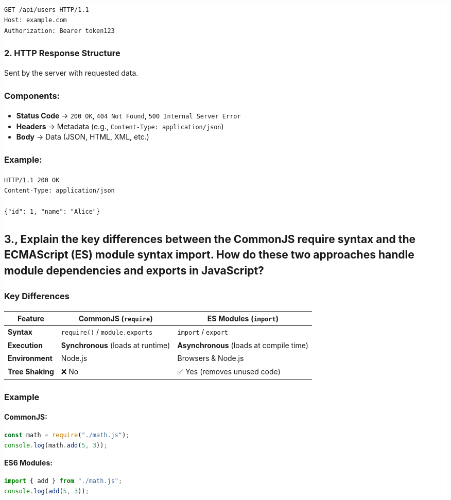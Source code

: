 ```http
GET /api/users HTTP/1.1
Host: example.com
Authorization: Bearer token123
```

### 2. HTTP Response Structure

Sent by the server with requested data.

### Components:

-   **Status Code** → `200 OK`, `404 Not Found`, `500 Internal Server Error`
-   **Headers** → Metadata (e.g., `Content-Type: application/json`)
-   **Body** → Data (JSON, HTML, XML, etc.)

### Example:

```http
HTTP/1.1 200 OK
Content-Type: application/json

{"id": 1, "name": "Alice"}
```

## 3., Explain the key differences between the CommonJS require syntax and the ECMAScript (ES) module syntax import. How do these two approaches handle module dependencies and exports in JavaScript?

### Key Differences

| Feature          | CommonJS (`require`)               | ES Modules (`import`)                    |
| ---------------- | ---------------------------------- | ---------------------------------------- |
| **Syntax**       | `require()` / `module.exports`     | `import` / `export`                      |
| **Execution**    | **Synchronous** (loads at runtime) | **Asynchronous** (loads at compile time) |
| **Environment**  | Node.js                            | Browsers & Node.js                       |
| **Tree Shaking** | ❌ No                              | ✅ Yes (removes unused code)             |

### Example

**CommonJS:**

```javascript
const math = require("./math.js");
console.log(math.add(5, 3));
```

**ES6 Modules:**

```javascript
import { add } from "./math.js";
console.log(add(5, 3));
```

